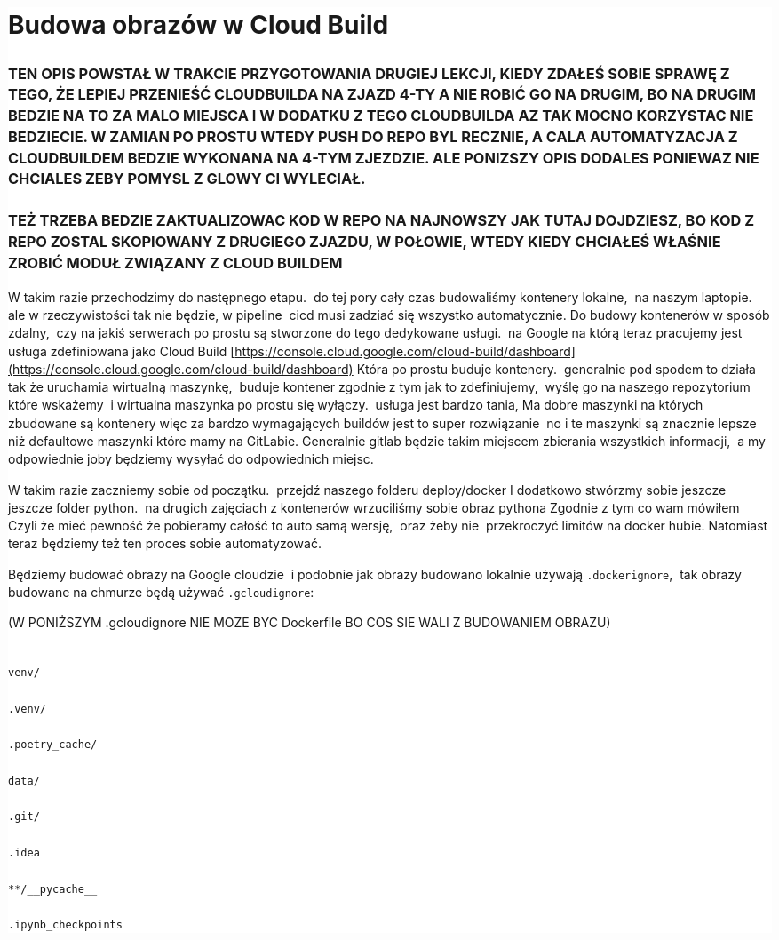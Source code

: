 # Budowa obrazów w Cloud Build

### TEN OPIS POWSTAŁ W TRAKCIE PRZYGOTOWANIA DRUGIEJ LEKCJI, KIEDY ZDAŁEŚ SOBIE SPRAWĘ Z TEGO, ŻE LEPIEJ PRZENIEŚĆ CLOUDBUILDA NA ZJAZD 4-TY A NIE ROBIĆ GO NA DRUGIM, BO NA DRUGIM BEDZIE NA TO ZA MALO MIEJSCA I W DODATKU Z TEGO CLOUDBUILDA AZ TAK MOCNO KORZYSTAC NIE BEDZIECIE. W ZAMIAN PO PROSTU WTEDY PUSH DO REPO BYL RECZNIE, A CALA AUTOMATYZACJA Z CLOUDBUILDEM BEDZIE WYKONANA NA 4-TYM ZJEZDZIE. ALE PONIZSZY OPIS DODALES PONIEWAZ NIE CHCIALES ZEBY POMYSL Z GLOWY CI WYLECIAŁ.

### TEŻ TRZEBA BEDZIE ZAKTUALIZOWAC KOD W REPO NA NAJNOWSZY JAK TUTAJ DOJDZIESZ, BO KOD Z REPO ZOSTAL SKOPIOWANY Z DRUGIEGO ZJAZDU, W POŁOWIE, WTEDY KIEDY CHCIAŁEŚ WŁAŚNIE ZROBIĆ MODUŁ ZWIĄZANY Z CLOUD BUILDEM

  

W takim razie przechodzimy do następnego etapu.  do tej pory cały czas budowaliśmy kontenery lokalne,  na naszym laptopie.  ale w rzeczywistości tak nie będzie, w pipeline  cicd musi zadziać się wszystko automatycznie. Do budowy kontenerów w sposób zdalny,  czy na jakiś serwerach po prostu są stworzone do tego dedykowane usługi.  na Google na którą teraz pracujemy jest usługa zdefiniowana jako Cloud Build [https://console.cloud.google.com/cloud-build/dashboard](https://console.cloud.google.com/cloud-build/dashboard) Która po prostu buduje kontenery.  generalnie pod spodem to działa tak że uruchamia wirtualną maszynkę,  buduje kontener zgodnie z tym jak to zdefiniujemy,  wyślę go na naszego repozytorium które wskażemy  i wirtualna maszynka po prostu się wyłączy.  usługa jest bardzo tania, Ma dobre maszynki na których  zbudowane są kontenery więc za bardzo wymagających buildów jest to super rozwiązanie  no i te maszynki są znacznie lepsze niż defaultowe maszynki które mamy na GitLabie. Generalnie gitlab będzie takim miejscem zbierania wszystkich informacji,  a my odpowiednie joby będziemy wysyłać do odpowiednich miejsc. 

  

W takim razie zaczniemy sobie od początku.  przejdź naszego folderu deploy/docker I dodatkowo stwórzmy sobie jeszcze jeszcze folder python.  na drugich zajęciach z kontenerów wrzuciliśmy sobie obraz pythona Zgodnie z tym co wam mówiłem Czyli że mieć pewność że pobieramy całość to auto samą wersję,  oraz żeby nie  przekroczyć limitów na docker hubie. Natomiast teraz będziemy też ten proces sobie automatyzować.

  

Będziemy budować obrazy na Google cloudzie  i podobnie jak obrazy budowano lokalnie używają `.dockerignore`,  tak obrazy budowane na chmurze będą używać `.gcloudignore`:

  

(W PONIŻSZYM .gcloudignore NIE MOZE BYC Dockerfile BO COS SIE WALI Z BUDOWANIEM OBRAZU)

  

```

venv/

.venv/

.poetry_cache/

data/

.git/

.idea

**/__pycache__

.ipynb_checkpoints
```